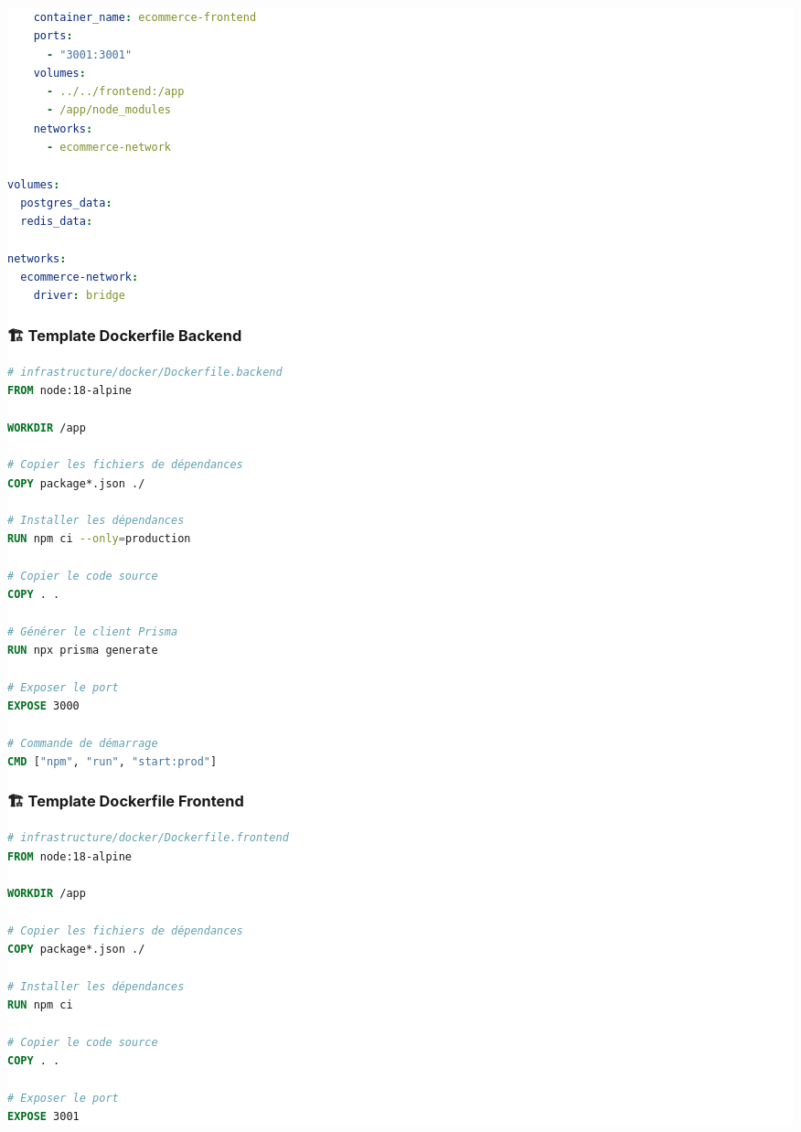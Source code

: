 ```yaml
    container_name: ecommerce-frontend
    ports:
      - "3001:3001"
    volumes:
      - ../../frontend:/app
      - /app/node_modules
    networks:
      - ecommerce-network

volumes:
  postgres_data:
  redis_data:

networks:
  ecommerce-network:
    driver: bridge
```

### 🏗️ Template Dockerfile Backend

```dockerfile
# infrastructure/docker/Dockerfile.backend
FROM node:18-alpine

WORKDIR /app

# Copier les fichiers de dépendances
COPY package*.json ./

# Installer les dépendances
RUN npm ci --only=production

# Copier le code source
COPY . .

# Générer le client Prisma
RUN npx prisma generate

# Exposer le port
EXPOSE 3000

# Commande de démarrage
CMD ["npm", "run", "start:prod"]
```

### 🏗️ Template Dockerfile Frontend

```dockerfile
# infrastructure/docker/Dockerfile.frontend
FROM node:18-alpine

WORKDIR /app

# Copier les fichiers de dépendances
COPY package*.json ./

# Installer les dépendances
RUN npm ci

# Copier le code source
COPY . .

# Exposer le port
EXPOSE 3001
```